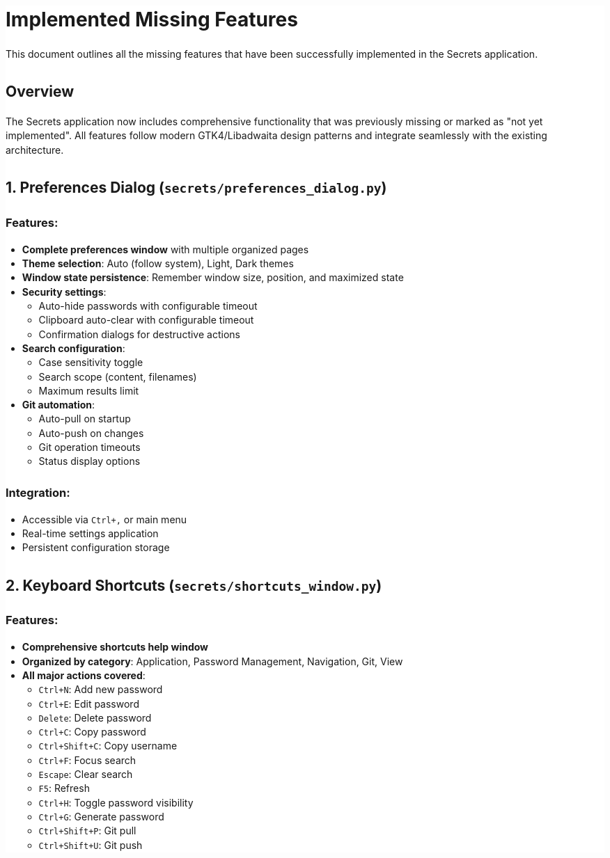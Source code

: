 # Implemented Missing Features

This document outlines all the missing features that have been successfully implemented in the Secrets application.

## Overview

The Secrets application now includes comprehensive functionality that was previously missing or marked as "not yet implemented". All features follow modern GTK4/Libadwaita design patterns and integrate seamlessly with the existing architecture.

## 1. Preferences Dialog (`secrets/preferences_dialog.py`)

### Features:
- **Complete preferences window** with multiple organized pages
- **Theme selection**: Auto (follow system), Light, Dark themes
- **Window state persistence**: Remember window size, position, and maximized state
- **Security settings**: 
  - Auto-hide passwords with configurable timeout
  - Clipboard auto-clear with configurable timeout
  - Confirmation dialogs for destructive actions
- **Search configuration**:
  - Case sensitivity toggle
  - Search scope (content, filenames)
  - Maximum results limit
- **Git automation**:
  - Auto-pull on startup
  - Auto-push on changes
  - Git operation timeouts
  - Status display options

### Integration:
- Accessible via `Ctrl+,` or main menu
- Real-time settings application
- Persistent configuration storage

## 2. Keyboard Shortcuts (`secrets/shortcuts_window.py`)

### Features:
- **Comprehensive shortcuts help window**
- **Organized by category**: Application, Password Management, Navigation, Git, View
- **All major actions covered**:
  - `Ctrl+N`: Add new password
  - `Ctrl+E`: Edit password
  - `Delete`: Delete password
  - `Ctrl+C`: Copy password
  - `Ctrl+Shift+C`: Copy username
  - `Ctrl+F`: Focus search
  - `Escape`: Clear search
  - `F5`: Refresh
  - `Ctrl+H`: Toggle password visibility
  - `Ctrl+G`: Generate password
  - `Ctrl+Shift+P`: Git pull
  - `Ctrl+Shift+U`: Git push
